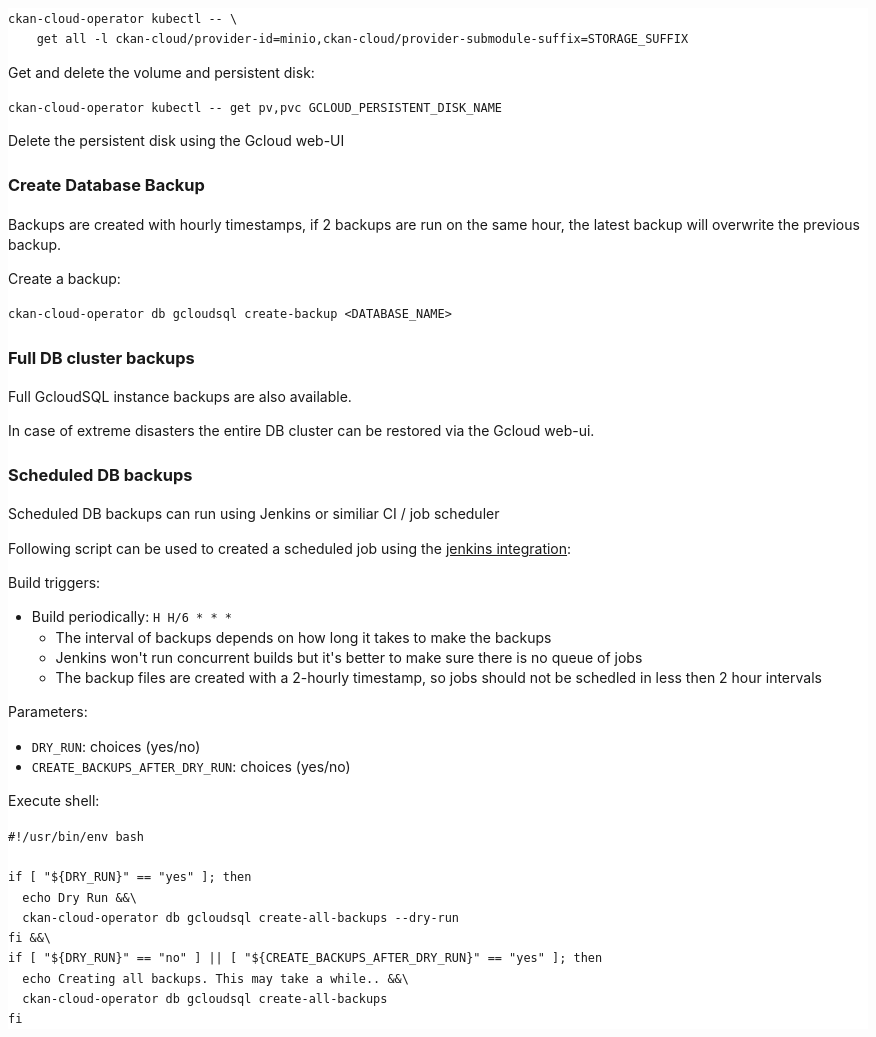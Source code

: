 ```
ckan-cloud-operator kubectl -- \
    get all -l ckan-cloud/provider-id=minio,ckan-cloud/provider-submodule-suffix=STORAGE_SUFFIX
```

Get and delete the volume and persistent disk:

```
ckan-cloud-operator kubectl -- get pv,pvc GCLOUD_PERSISTENT_DISK_NAME
```

Delete the persistent disk using the Gcloud web-UI

### Create Database Backup

Backups are created with hourly timestamps, if 2 backups are run on the same hour, the latest backup will overwrite the previous backup.

Create a backup:

```
ckan-cloud-operator db gcloudsql create-backup <DATABASE_NAME>
```

### Full DB cluster backups

Full GcloudSQL instance backups are also available.

In case of extreme disasters the entire DB cluster can be restored via the Gcloud web-ui.

### Scheduled DB backups

Scheduled DB backups can run using Jenkins or similiar CI / job scheduler

Following script can be used to created a scheduled job using the [jenkins integration](https://github.com/datopian/ckan-cloud-operator/blob/master/docs/JENKINS.md):

Build triggers:

* Build periodically: `H H/6 * * *`
  * The interval of backups depends on how long it takes to make the backups
  * Jenkins won't run concurrent builds but it's better to make sure there is no queue of jobs
  * The backup files are created with a 2-hourly timestamp, so jobs should not be schedled in less then 2 hour intervals

Parameters:

* `DRY_RUN`: choices (yes/no)
* `CREATE_BACKUPS_AFTER_DRY_RUN`: choices (yes/no)

Execute shell:

```
#!/usr/bin/env bash

if [ "${DRY_RUN}" == "yes" ]; then
  echo Dry Run &&\
  ckan-cloud-operator db gcloudsql create-all-backups --dry-run
fi &&\
if [ "${DRY_RUN}" == "no" ] || [ "${CREATE_BACKUPS_AFTER_DRY_RUN}" == "yes" ]; then
  echo Creating all backups. This may take a while.. &&\
  ckan-cloud-operator db gcloudsql create-all-backups
fi
```

